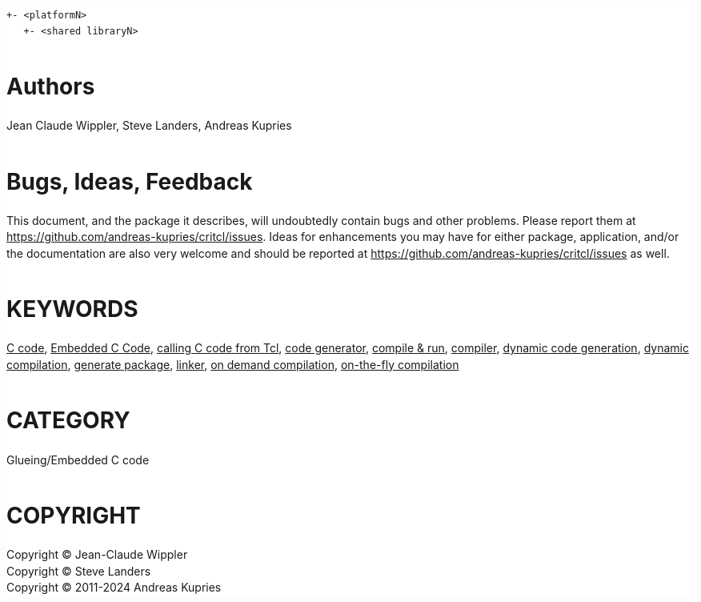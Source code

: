     +- <platformN>
       +- <shared libraryN>

# <a name='section4'></a>Authors

Jean Claude Wippler, Steve Landers, Andreas Kupries

# <a name='section5'></a>Bugs, Ideas, Feedback

This document, and the package it describes, will undoubtedly contain bugs and
other problems\. Please report them at
[https://github\.com/andreas\-kupries/critcl/issues](https://github\.com/andreas\-kupries/critcl/issues)\.
Ideas for enhancements you may have for either package, application, and/or the
documentation are also very welcome and should be reported at
[https://github\.com/andreas\-kupries/critcl/issues](https://github\.com/andreas\-kupries/critcl/issues)
as well\.

# <a name='keywords'></a>KEYWORDS

[C code](\.\./index\.md\#c\_code), [Embedded C
Code](\.\./index\.md\#embedded\_c\_code), [calling C code from
Tcl](\.\./index\.md\#calling\_c\_code\_from\_tcl), [code
generator](\.\./index\.md\#code\_generator), [compile &
run](\.\./index\.md\#compile\_run), [compiler](\.\./index\.md\#compiler),
[dynamic code generation](\.\./index\.md\#dynamic\_code\_generation), [dynamic
compilation](\.\./index\.md\#dynamic\_compilation), [generate
package](\.\./index\.md\#generate\_package), [linker](\.\./index\.md\#linker),
[on demand compilation](\.\./index\.md\#on\_demand\_compilation), [on\-the\-fly
compilation](\.\./index\.md\#on\_the\_fly\_compilation)

# <a name='category'></a>CATEGORY

Glueing/Embedded C code

# <a name='copyright'></a>COPYRIGHT

Copyright &copy; Jean\-Claude Wippler  
Copyright &copy; Steve Landers  
Copyright &copy; 2011\-2024 Andreas Kupries
